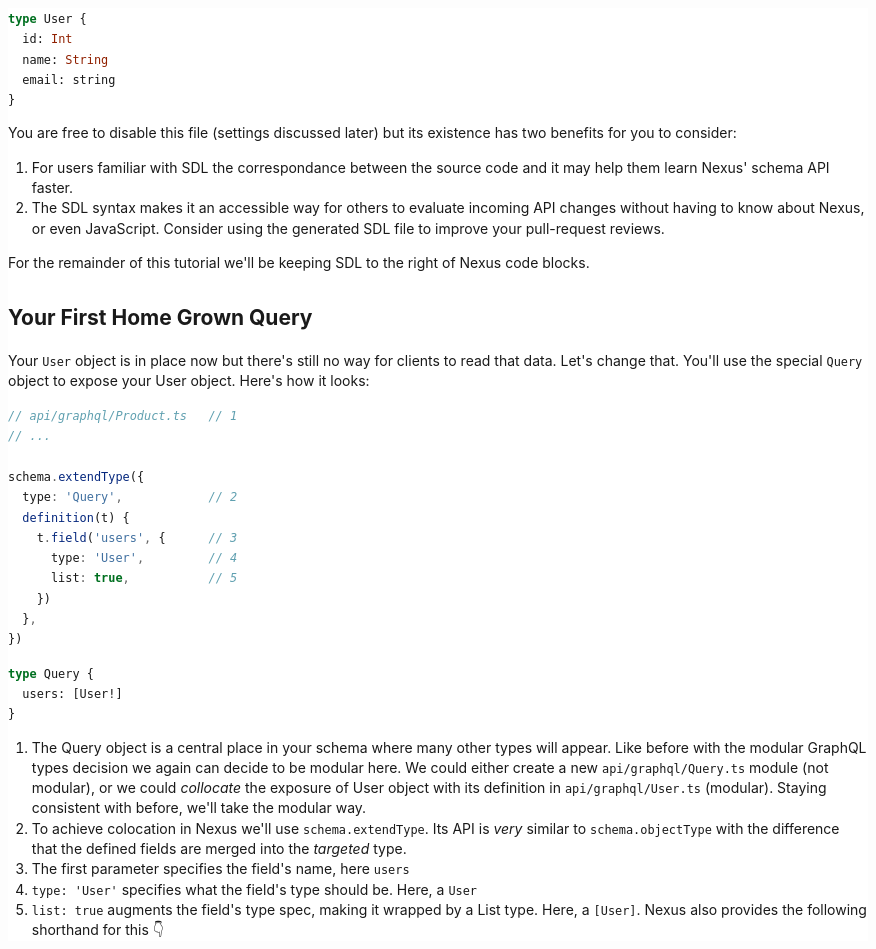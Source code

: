 ```graphql
type User {
  id: Int
  name: String
  email: string
}
```

You are free to disable this file (settings discussed later) but its existence has two benefits for you to consider:

1. For users familiar with SDL the correspondance between the source code and it may help them learn Nexus' schema API faster.
2. The SDL syntax makes it an accessible way for others to evaluate incoming API changes without having to know about Nexus, or even JavaScript. Consider using the generated SDL file to improve your pull-request reviews.

For the remainder of this tutorial we'll be keeping SDL to the right of Nexus code blocks.

<div class="NextIs SectionDivider"></div>

## Your First Home Grown Query

Your `User` object is in place now but there's still no way for clients to read that data. Let's change that. You'll use the special `Query` object to expose your User object. Here's how it looks:

<div class="TightRow">


```ts
// api/graphql/Product.ts   // 1
// ...

schema.extendType({
  type: 'Query',            // 2
  definition(t) {
    t.field('users', {      // 3
      type: 'User',         // 4
      list: true,           // 5
    })
  },
})
```

```graphql
type Query {
  users: [User!]
}
```

</div>

1. The Query object is a central place in your schema where many other types will appear. Like before with the modular GraphQL types decision we again can decide to be modular here. We could either create a new `api/graphql/Query.ts` module (not modular), or we could _collocate_ the exposure of User object with its definition in `api/graphql/User.ts` (modular). Staying consistent with before, we'll take the modular way.
1. To achieve colocation in Nexus we'll use `schema.extendType`. Its API is _very_ similar to `schema.objectType` with the difference that the defined fields are merged into the _targeted_ type.
1. The first parameter specifies the field's name, here `users`
1. `type: 'User'` specifies what the field's type should be. Here, a `User`
1. `list: true` augments the field's type spec, making it wrapped by a List type. Here, a `[User]`. Nexus also provides the following shorthand for this 👇
